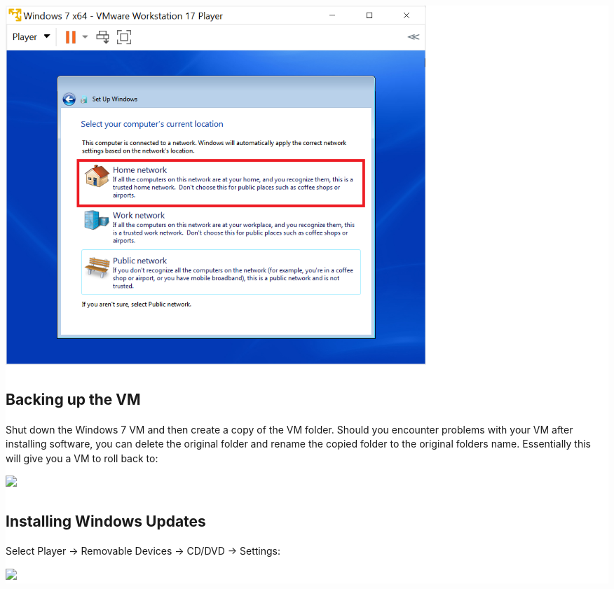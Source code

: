 <img src='./images/img_042.png' alt='img_042' width='600'/>

## Backing up the VM

Shut down the Windows 7 VM and then create a copy of the VM folder. Should you encounter problems with your VM after installing software, you can delete the original folder and rename the copied folder to the original folders name. Essentially this will give you a VM to roll back to:

<img src="https://github.com/user-attachments/assets/b3af2149-7e37-4fa1-b7e2-22406fc4586c" width="600"/>

## Installing Windows Updates

Select Player → Removable Devices → CD/DVD → Settings:

<img src="https://github.com/user-attachments/assets/11475c45-f02e-4a57-b553-39e0d4fd839e" width="600"/>

